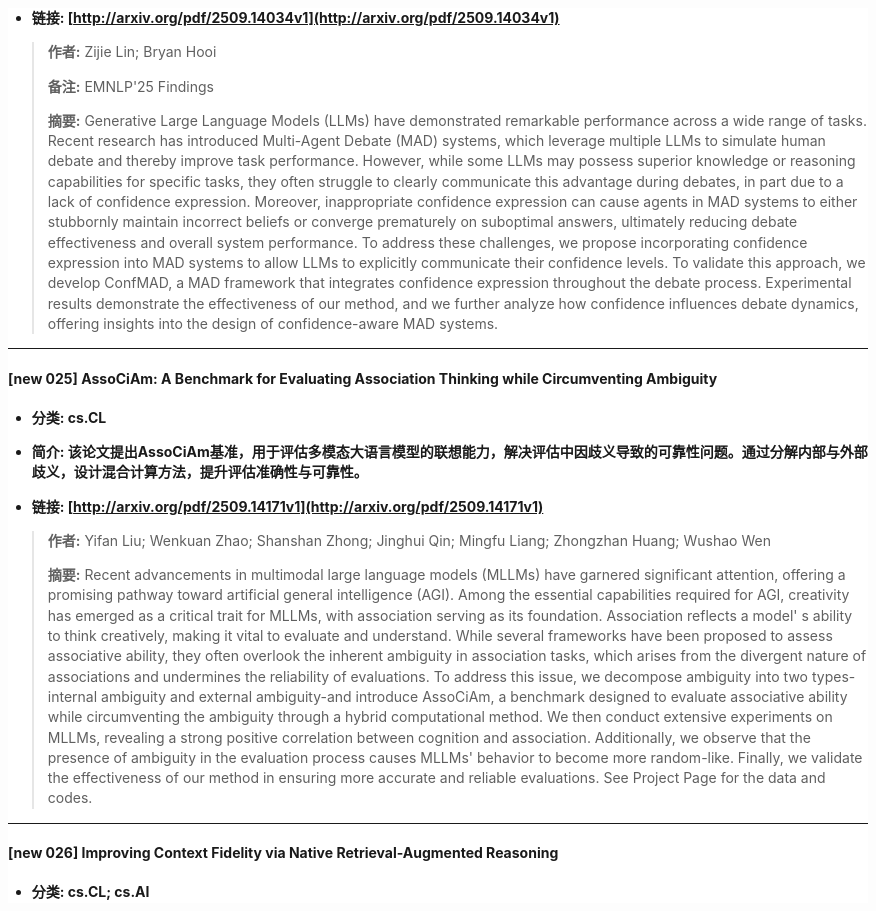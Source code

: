 - **链接: [http://arxiv.org/pdf/2509.14034v1](http://arxiv.org/pdf/2509.14034v1)**

> **作者:** Zijie Lin; Bryan Hooi
>
> **备注:** EMNLP'25 Findings
>
> **摘要:** Generative Large Language Models (LLMs) have demonstrated remarkable performance across a wide range of tasks. Recent research has introduced Multi-Agent Debate (MAD) systems, which leverage multiple LLMs to simulate human debate and thereby improve task performance. However, while some LLMs may possess superior knowledge or reasoning capabilities for specific tasks, they often struggle to clearly communicate this advantage during debates, in part due to a lack of confidence expression. Moreover, inappropriate confidence expression can cause agents in MAD systems to either stubbornly maintain incorrect beliefs or converge prematurely on suboptimal answers, ultimately reducing debate effectiveness and overall system performance. To address these challenges, we propose incorporating confidence expression into MAD systems to allow LLMs to explicitly communicate their confidence levels. To validate this approach, we develop ConfMAD, a MAD framework that integrates confidence expression throughout the debate process. Experimental results demonstrate the effectiveness of our method, and we further analyze how confidence influences debate dynamics, offering insights into the design of confidence-aware MAD systems.
>
---
#### [new 025] AssoCiAm: A Benchmark for Evaluating Association Thinking while Circumventing Ambiguity
- **分类: cs.CL**

- **简介: 该论文提出AssoCiAm基准，用于评估多模态大语言模型的联想能力，解决评估中因歧义导致的可靠性问题。通过分解内部与外部歧义，设计混合计算方法，提升评估准确性与可靠性。**

- **链接: [http://arxiv.org/pdf/2509.14171v1](http://arxiv.org/pdf/2509.14171v1)**

> **作者:** Yifan Liu; Wenkuan Zhao; Shanshan Zhong; Jinghui Qin; Mingfu Liang; Zhongzhan Huang; Wushao Wen
>
> **摘要:** Recent advancements in multimodal large language models (MLLMs) have garnered significant attention, offering a promising pathway toward artificial general intelligence (AGI). Among the essential capabilities required for AGI, creativity has emerged as a critical trait for MLLMs, with association serving as its foundation. Association reflects a model' s ability to think creatively, making it vital to evaluate and understand. While several frameworks have been proposed to assess associative ability, they often overlook the inherent ambiguity in association tasks, which arises from the divergent nature of associations and undermines the reliability of evaluations. To address this issue, we decompose ambiguity into two types-internal ambiguity and external ambiguity-and introduce AssoCiAm, a benchmark designed to evaluate associative ability while circumventing the ambiguity through a hybrid computational method. We then conduct extensive experiments on MLLMs, revealing a strong positive correlation between cognition and association. Additionally, we observe that the presence of ambiguity in the evaluation process causes MLLMs' behavior to become more random-like. Finally, we validate the effectiveness of our method in ensuring more accurate and reliable evaluations. See Project Page for the data and codes.
>
---
#### [new 026] Improving Context Fidelity via Native Retrieval-Augmented Reasoning
- **分类: cs.CL; cs.AI**

